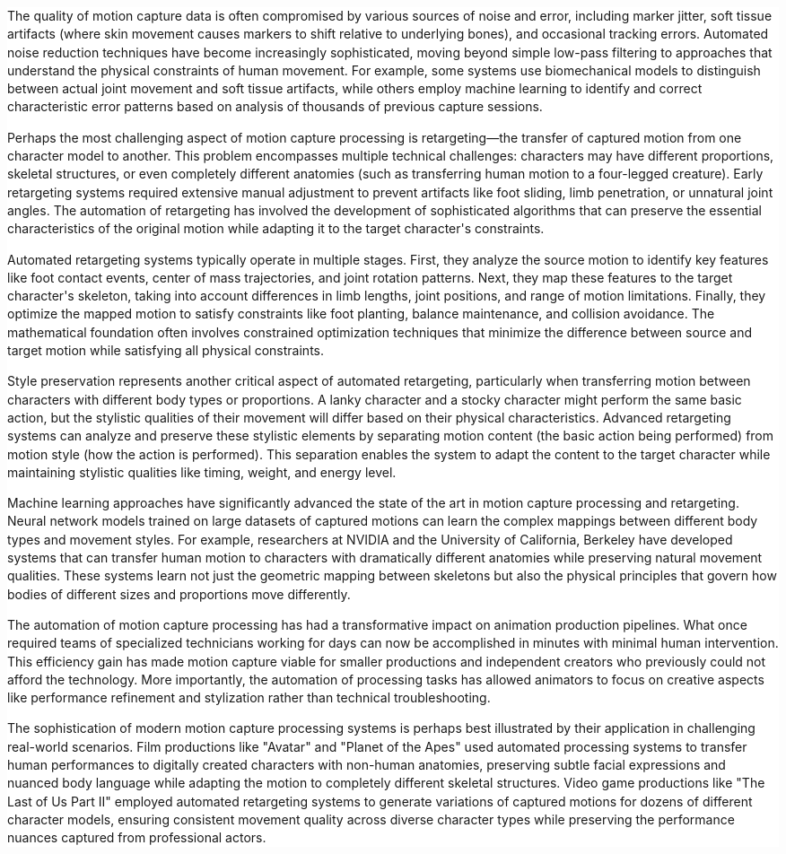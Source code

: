 The quality of motion capture data is often compromised by various sources of noise and error, including marker jitter, soft tissue artifacts (where skin movement causes markers to shift relative to underlying bones), and occasional tracking errors. Automated noise reduction techniques have become increasingly sophisticated, moving beyond simple low-pass filtering to approaches that understand the physical constraints of human movement. For example, some systems use biomechanical models to distinguish between actual joint movement and soft tissue artifacts, while others employ machine learning to identify and correct characteristic error patterns based on analysis of thousands of previous capture sessions.

Perhaps the most challenging aspect of motion capture processing is retargeting—the transfer of captured motion from one character model to another. This problem encompasses multiple technical challenges: characters may have different proportions, skeletal structures, or even completely different anatomies (such as transferring human motion to a four-legged creature). Early retargeting systems required extensive manual adjustment to prevent artifacts like foot sliding, limb penetration, or unnatural joint angles. The automation of retargeting has involved the development of sophisticated algorithms that can preserve the essential characteristics of the original motion while adapting it to the target character's constraints.

Automated retargeting systems typically operate in multiple stages. First, they analyze the source motion to identify key features like foot contact events, center of mass trajectories, and joint rotation patterns. Next, they map these features to the target character's skeleton, taking into account differences in limb lengths, joint positions, and range of motion limitations. Finally, they optimize the mapped motion to satisfy constraints like foot planting, balance maintenance, and collision avoidance. The mathematical foundation often involves constrained optimization techniques that minimize the difference between source and target motion while satisfying all physical constraints.

Style preservation represents another critical aspect of automated retargeting, particularly when transferring motion between characters with different body types or proportions. A lanky character and a stocky character might perform the same basic action, but the stylistic qualities of their movement will differ based on their physical characteristics. Advanced retargeting systems can analyze and preserve these stylistic elements by separating motion content (the basic action being performed) from motion style (how the action is performed). This separation enables the system to adapt the content to the target character while maintaining stylistic qualities like timing, weight, and energy level.

Machine learning approaches have significantly advanced the state of the art in motion capture processing and retargeting. Neural network models trained on large datasets of captured motions can learn the complex mappings between different body types and movement styles. For example, researchers at NVIDIA and the University of California, Berkeley have developed systems that can transfer human motion to characters with dramatically different anatomies while preserving natural movement qualities. These systems learn not just the geometric mapping between skeletons but also the physical principles that govern how bodies of different sizes and proportions move differently.

The automation of motion capture processing has had a transformative impact on animation production pipelines. What once required teams of specialized technicians working for days can now be accomplished in minutes with minimal human intervention. This efficiency gain has made motion capture viable for smaller productions and independent creators who previously could not afford the technology. More importantly, the automation of processing tasks has allowed animators to focus on creative aspects like performance refinement and stylization rather than technical troubleshooting.

The sophistication of modern motion capture processing systems is perhaps best illustrated by their application in challenging real-world scenarios. Film productions like "Avatar" and "Planet of the Apes" used automated processing systems to transfer human performances to digitally created characters with non-human anatomies, preserving subtle facial expressions and nuanced body language while adapting the motion to completely different skeletal structures. Video game productions like "The Last of Us Part II" employed automated retargeting systems to generate variations of captured motions for dozens of different character models, ensuring consistent movement quality across diverse character types while preserving the performance nuances captured from professional actors.
